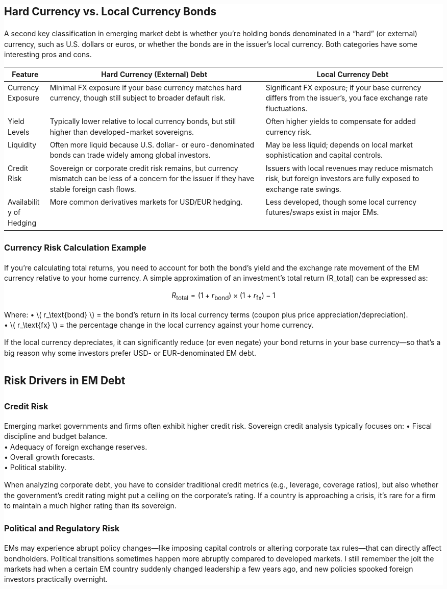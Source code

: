 ## Hard Currency vs. Local Currency Bonds

A second key classification in emerging market debt is whether you’re holding bonds denominated in a “hard” (or external) currency, such as U.S. dollars or euros, or whether the bonds are in the issuer’s local currency. Both categories have some interesting pros and cons.

| Feature                              | Hard Currency (External) Debt                           | Local Currency Debt                            |
|--------------------------------------|----------------------------------------------------------|------------------------------------------------|
| Currency Exposure                    | Minimal FX exposure if your base currency matches hard currency, though still subject to broader default risk. | Significant FX exposure; if your base currency differs from the issuer’s, you face exchange rate fluctuations. |
| Yield Levels                         | Typically lower relative to local currency bonds, but still higher than developed-market sovereigns. | Often higher yields to compensate for added currency risk.              |
| Liquidity                            | Often more liquid because U.S. dollar- or euro-denominated bonds can trade widely among global investors. | May be less liquid; depends on local market sophistication and capital controls. |
| Credit Risk                          | Sovereign or corporate credit risk remains, but currency mismatch can be less of a concern for the issuer if they have stable foreign cash flows. | Issuers with local revenues may reduce mismatch risk, but foreign investors are fully exposed to exchange rate swings. |
| Availability of Hedging             | More common derivatives markets for USD/EUR hedging.     | Less developed, though some local currency futures/swaps exist in major EMs.      |

### Currency Risk Calculation Example

If you’re calculating total returns, you need to account for both the bond’s yield and the exchange rate movement of the EM currency relative to your home currency. A simple approximation of an investment’s total return (R_total) can be expressed as:

$$
R_\text{total} = \bigl(1 + r_\text{bond}\bigr)\times \bigl(1 + r_\text{fx}\bigr) - 1
$$

Where:
• \\( r_\text{bond} \\) = the bond’s return in its local currency terms (coupon plus price appreciation/depreciation).  
• \\( r_\text{fx} \\) = the percentage change in the local currency against your home currency.

If the local currency depreciates, it can significantly reduce (or even negate) your bond returns in your base currency—so that’s a big reason why some investors prefer USD- or EUR-denominated EM debt.

## Risk Drivers in EM Debt

### Credit Risk
Emerging market governments and firms often exhibit higher credit risk. Sovereign credit analysis typically focuses on:
• Fiscal discipline and budget balance.  
• Adequacy of foreign exchange reserves.  
• Overall growth forecasts.  
• Political stability.

When analyzing corporate debt, you have to consider traditional credit metrics (e.g., leverage, coverage ratios), but also whether the government’s credit rating might put a ceiling on the corporate’s rating. If a country is approaching a crisis, it’s rare for a firm to maintain a much higher rating than its sovereign.

### Political and Regulatory Risk
EMs may experience abrupt policy changes—like imposing capital controls or altering corporate tax rules—that can directly affect bondholders. Political transitions sometimes happen more abruptly compared to developed markets. I still remember the jolt the markets had when a certain EM country suddenly changed leadership a few years ago, and new policies spooked foreign investors practically overnight.

